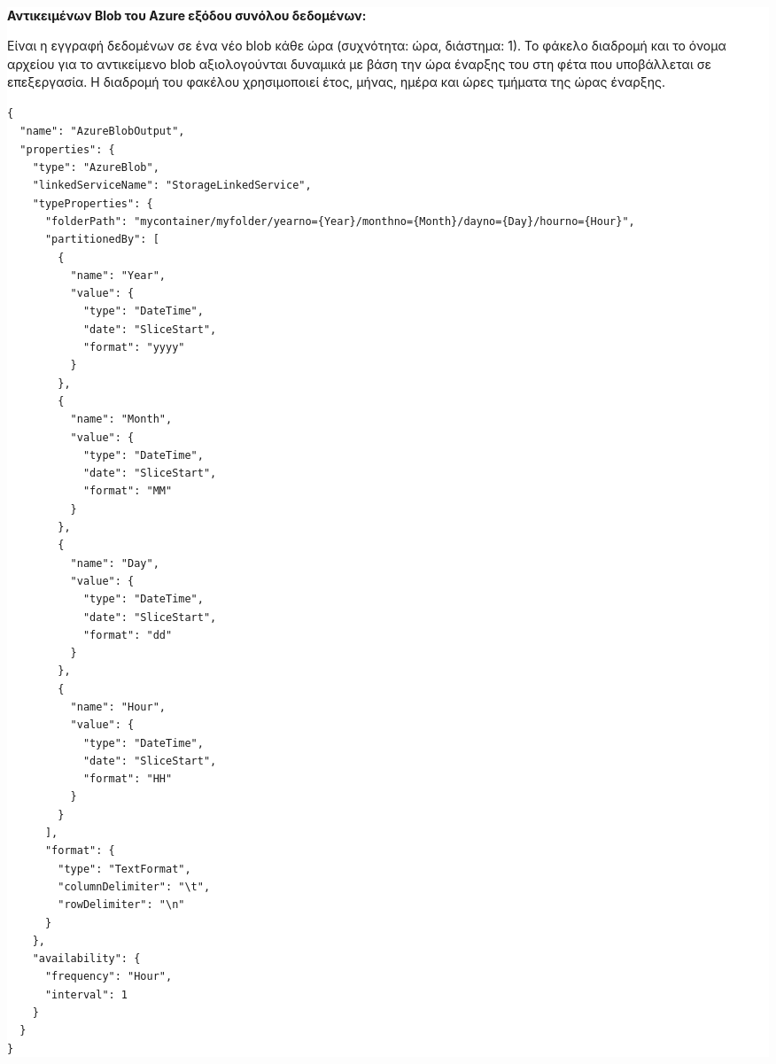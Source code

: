 
**Αντικειμένων Blob του Azure εξόδου συνόλου δεδομένων:**

Είναι η εγγραφή δεδομένων σε ένα νέο blob κάθε ώρα (συχνότητα: ώρα, διάστημα: 1). Το φάκελο διαδρομή και το όνομα αρχείου για το αντικείμενο blob αξιολογούνται δυναμικά με βάση την ώρα έναρξης του στη φέτα που υποβάλλεται σε επεξεργασία. Η διαδρομή του φακέλου χρησιμοποιεί έτος, μήνας, ημέρα και ώρες τμήματα της ώρας έναρξης.
    
    {
      "name": "AzureBlobOutput",
      "properties": {
        "type": "AzureBlob",
        "linkedServiceName": "StorageLinkedService",
        "typeProperties": {
          "folderPath": "mycontainer/myfolder/yearno={Year}/monthno={Month}/dayno={Day}/hourno={Hour}",
          "partitionedBy": [
            {
              "name": "Year",
              "value": {
                "type": "DateTime",
                "date": "SliceStart",
                "format": "yyyy"
              }
            },
            {
              "name": "Month",
              "value": {
                "type": "DateTime",
                "date": "SliceStart",
                "format": "MM"
              }
            },
            {
              "name": "Day",
              "value": {
                "type": "DateTime",
                "date": "SliceStart",
                "format": "dd"
              }
            },
            {
              "name": "Hour",
              "value": {
                "type": "DateTime",
                "date": "SliceStart",
                "format": "HH"
              }
            }
          ],
          "format": {
            "type": "TextFormat",
            "columnDelimiter": "\t",
            "rowDelimiter": "\n"
          }
        },
        "availability": {
          "frequency": "Hour",
          "interval": 1
        }
      }
    }

